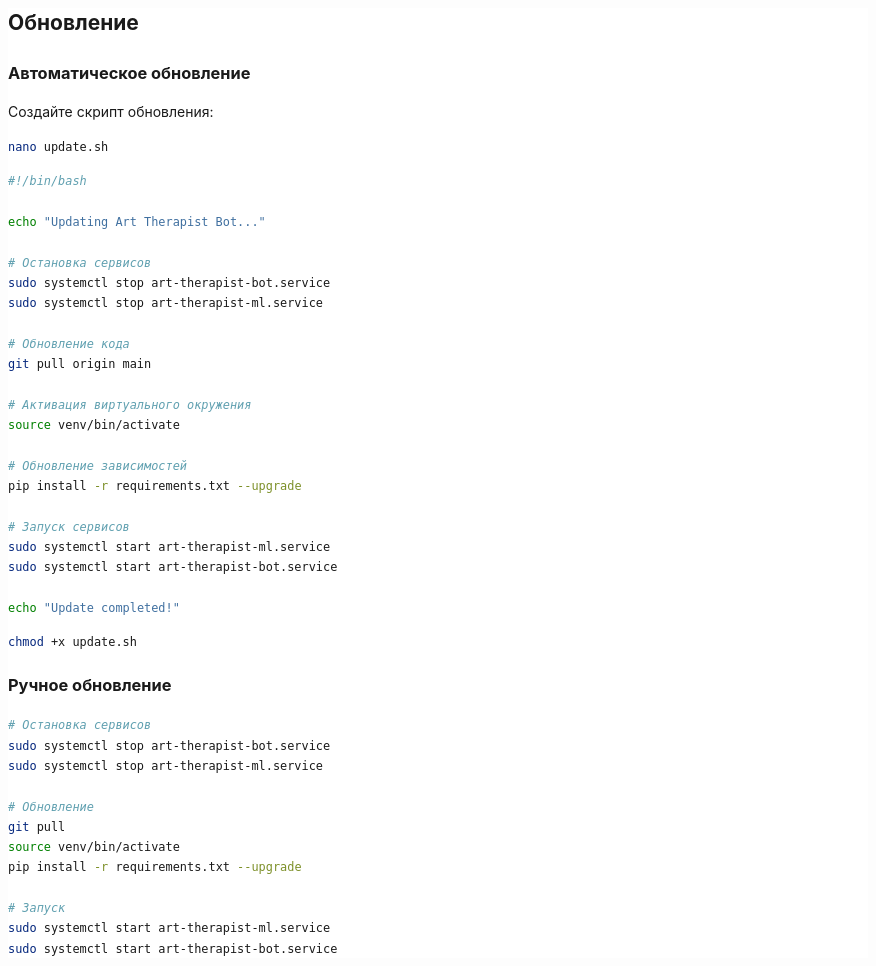 ## Обновление

### Автоматическое обновление

Создайте скрипт обновления:

```bash
nano update.sh
```

```bash
#!/bin/bash

echo "Updating Art Therapist Bot..."

# Остановка сервисов
sudo systemctl stop art-therapist-bot.service
sudo systemctl stop art-therapist-ml.service

# Обновление кода
git pull origin main

# Активация виртуального окружения
source venv/bin/activate

# Обновление зависимостей
pip install -r requirements.txt --upgrade

# Запуск сервисов
sudo systemctl start art-therapist-ml.service
sudo systemctl start art-therapist-bot.service

echo "Update completed!"
```

```bash
chmod +x update.sh
```

### Ручное обновление

```bash
# Остановка сервисов
sudo systemctl stop art-therapist-bot.service
sudo systemctl stop art-therapist-ml.service

# Обновление
git pull
source venv/bin/activate
pip install -r requirements.txt --upgrade

# Запуск
sudo systemctl start art-therapist-ml.service
sudo systemctl start art-therapist-bot.service
```
